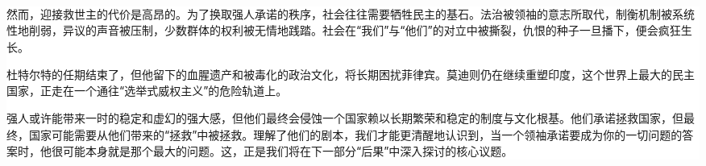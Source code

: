 然而，迎接救世主的代价是高昂的。为了换取强人承诺的秩序，社会往往需要牺牲民主的基石。法治被领袖的意志所取代，制衡机制被系统性地削弱，异议的声音被压制，少数群体的权利被无情地践踏。社会在“我们”与“他们”的对立中被撕裂，仇恨的种子一旦播下，便会疯狂生长。

杜特尔特的任期结束了，但他留下的血腥遗产和被毒化的政治文化，将长期困扰菲律宾。莫迪则仍在继续重塑印度，这个世界上最大的民主国家，正走在一个通往“选举式威权主义”的危险轨道上。

强人或许能带来一时的稳定和虚幻的强大感，但他们最终会侵蚀一个国家赖以长期繁荣和稳定的制度与文化根基。他们承诺拯救国家，但最终，国家可能需要从他们带来的“拯救”中被拯救。理解了他们的剧本，我们才能更清醒地认识到，当一个领袖承诺要成为你的一切问题的答案时，他很可能本身就是那个最大的问题。这，正是我们将在下一部分“后果”中深入探讨的核心议题。